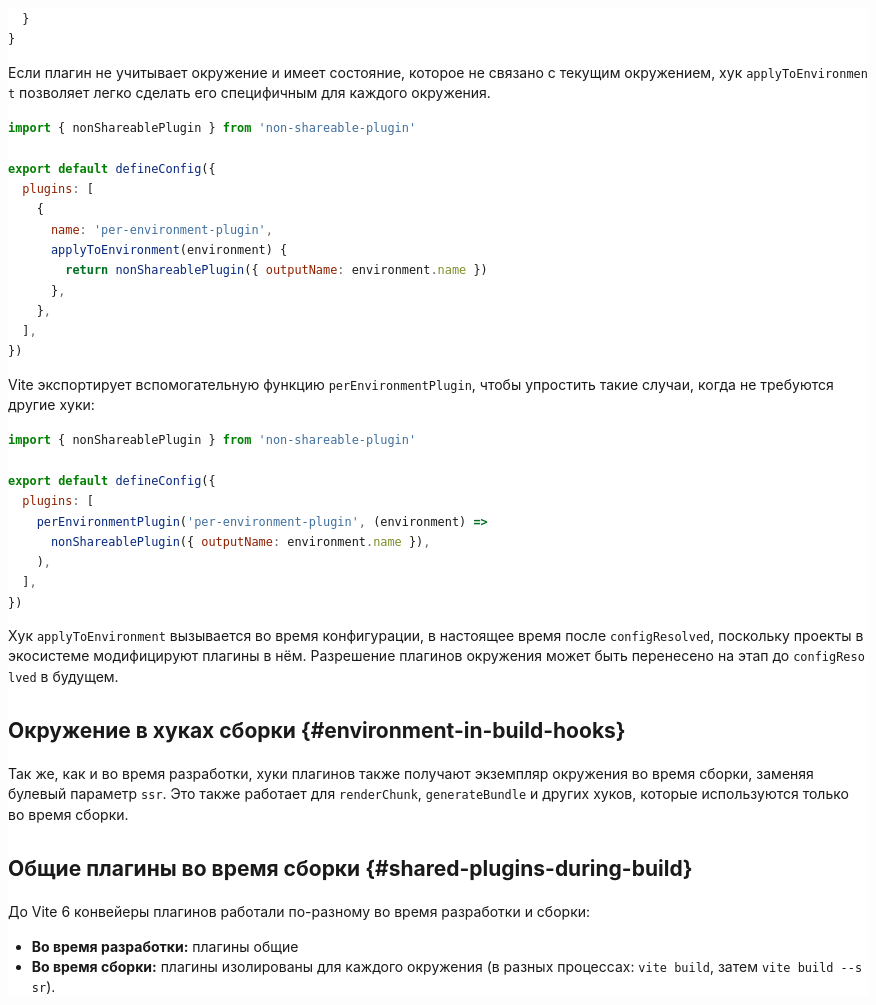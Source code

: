 ```js
  }
}
```

Если плагин не учитывает окружение и имеет состояние, которое не связано с текущим окружением, хук `applyToEnvironment` позволяет легко сделать его специфичным для каждого окружения.

```js
import { nonShareablePlugin } from 'non-shareable-plugin'

export default defineConfig({
  plugins: [
    {
      name: 'per-environment-plugin',
      applyToEnvironment(environment) {
        return nonShareablePlugin({ outputName: environment.name })
      },
    },
  ],
})
```

Vite экспортирует вспомогательную функцию `perEnvironmentPlugin`, чтобы упростить такие случаи, когда не требуются другие хуки:

```js
import { nonShareablePlugin } from 'non-shareable-plugin'

export default defineConfig({
  plugins: [
    perEnvironmentPlugin('per-environment-plugin', (environment) =>
      nonShareablePlugin({ outputName: environment.name }),
    ),
  ],
})
```

Хук `applyToEnvironment` вызывается во время конфигурации, в настоящее время после `configResolved`, поскольку проекты в экосистеме модифицируют плагины в нём. Разрешение плагинов окружения может быть перенесено на этап до `configResolved` в будущем.

## Окружение в хуках сборки {#environment-in-build-hooks}

Так же, как и во время разработки, хуки плагинов также получают экземпляр окружения во время сборки, заменяя булевый параметр `ssr`. Это также работает для `renderChunk`, `generateBundle` и других хуков, которые используются только во время сборки.

## Общие плагины во время сборки {#shared-plugins-during-build}

До Vite 6 конвейеры плагинов работали по-разному во время разработки и сборки:

- **Во время разработки:** плагины общие
- **Во время сборки:** плагины изолированы для каждого окружения (в разных процессах: `vite build`, затем `vite build --ssr`).
